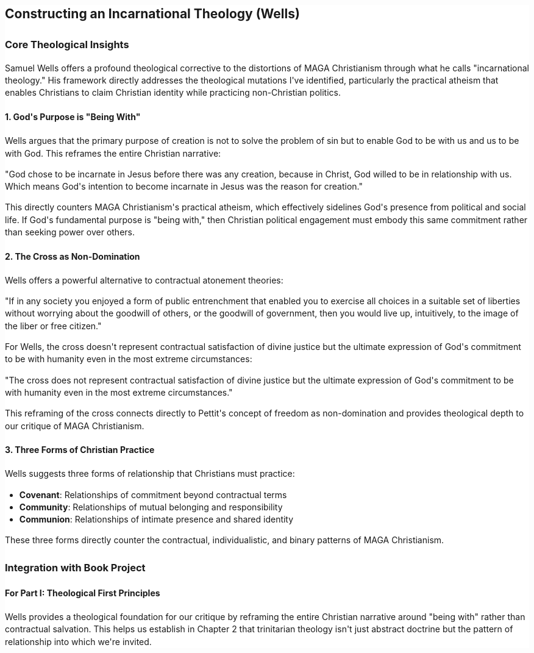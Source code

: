 
## Constructing an Incarnational Theology (Wells)

### Core Theological Insights

Samuel Wells offers a profound theological corrective to the distortions of MAGA Christianism through what he calls "incarnational theology." His framework directly addresses the theological mutations I've identified, particularly the practical atheism that enables Christians to claim Christian identity while practicing non-Christian politics.

#### 1. God's Purpose is "Being With"

Wells argues that the primary purpose of creation is not to solve the problem of sin but to enable God to be with us and us to be with God. This reframes the entire Christian narrative:

"God chose to be incarnate in Jesus before there was any creation, because in Christ, God willed to be in relationship with us. Which means God's intention to become incarnate in Jesus was the reason for creation."

This directly counters MAGA Christianism's practical atheism, which effectively sidelines God's presence from political and social life. If God's fundamental purpose is "being with," then Christian political engagement must embody this same commitment rather than seeking power over others.

#### 2. The Cross as Non-Domination

Wells offers a powerful alternative to contractual atonement theories:

"If in any society you enjoyed a form of public entrenchment that enabled you to exercise all choices in a suitable set of liberties without worrying about the goodwill of others, or the goodwill of government, then you would live up, intuitively, to the image of the liber or free citizen."

For Wells, the cross doesn't represent contractual satisfaction of divine justice but the ultimate expression of God's commitment to be with humanity even in the most extreme circumstances: 

"The cross does not represent contractual satisfaction of divine justice but the ultimate expression of God's commitment to be with humanity even in the most extreme circumstances."

This reframing of the cross connects directly to Pettit's concept of freedom as non-domination and provides theological depth to our critique of MAGA Christianism.

#### 3. Three Forms of Christian Practice

Wells suggests three forms of relationship that Christians must practice:

- **Covenant**: Relationships of commitment beyond contractual terms
- **Community**: Relationships of mutual belonging and responsibility 
- **Communion**: Relationships of intimate presence and shared identity

These three forms directly counter the contractual, individualistic, and binary patterns of MAGA Christianism.

### Integration with Book Project

#### For Part I: Theological First Principles

Wells provides a theological foundation for our critique by reframing the entire Christian narrative around "being with" rather than contractual salvation. This helps us establish in Chapter 2 that trinitarian theology isn't just abstract doctrine but the pattern of relationship into which we're invited.
